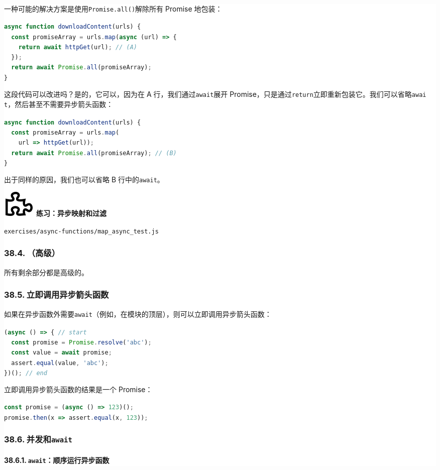一种可能的解决方案是使用`Promise.all()`解除所有 Promise 地包装：

```JavaScript
async function downloadContent(urls) {
  const promiseArray = urls.map(async (url) => {
    return await httpGet(url); // (A)
  });
  return await Promise.all(promiseArray);
}
```

这段代码可以改进吗？是的，它可以，因为在 A 行，我们通过`await`展开 Promise，只是通过`return`立即重新包装它。我们可以省略`await`，然后甚至不需要异步箭头函数：

```JavaScript
async function downloadContent(urls) {
  const promiseArray = urls.map(
    url => httpGet(url));
  return await Promise.all(promiseArray); // (B)
}
```

出于同样的原因，我们也可以省略 B 行中的`await`。

![](img/326f85074b5e7828bef014ad113651df.svg) **练习：异步映射和过滤**

`exercises/async-functions/map_async_test.js`

### 38.4. （高级）

所有剩余部分都是高级的。

### 38.5. 立即调用异步箭头函数

如果在异步函数外需要`await`（例如，在模块的顶层），则可以立即调用异步箭头函数：

```JavaScript
(async () => { // start
  const promise = Promise.resolve('abc');
  const value = await promise;
  assert.equal(value, 'abc');
})(); // end
```

立即调用异步箭头函数的结果是一个 Promise：

```JavaScript
const promise = (async () => 123)();
promise.then(x => assert.equal(x, 123));
```

### 38.6. 并发和`await`

#### 38.6.1. `await`：顺序运行异步函数
